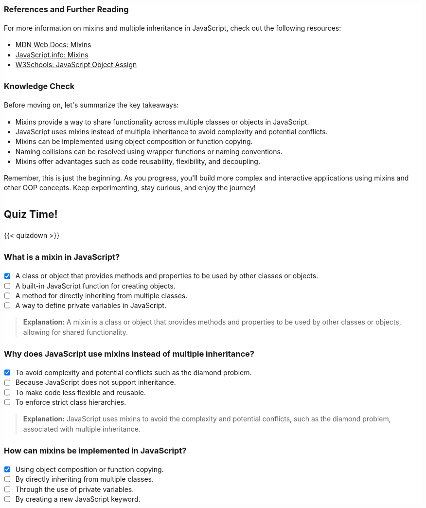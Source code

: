 ### References and Further Reading

For more information on mixins and multiple inheritance in JavaScript, check out the following resources:

- [MDN Web Docs: Mixins](https://developer.mozilla.org/en-US/docs/Web/JavaScript/Guide/Inheritance_and_the_prototype_chain#mixins)
- [JavaScript.info: Mixins](https://javascript.info/mixins)
- [W3Schools: JavaScript Object Assign](https://www.w3schools.com/jsref/jsref_object_assign.asp)

### Knowledge Check

Before moving on, let's summarize the key takeaways:

- Mixins provide a way to share functionality across multiple classes or objects in JavaScript.
- JavaScript uses mixins instead of multiple inheritance to avoid complexity and potential conflicts.
- Mixins can be implemented using object composition or function copying.
- Naming collisions can be resolved using wrapper functions or naming conventions.
- Mixins offer advantages such as code reusability, flexibility, and decoupling.

Remember, this is just the beginning. As you progress, you'll build more complex and interactive applications using mixins and other OOP concepts. Keep experimenting, stay curious, and enjoy the journey!

## Quiz Time!

{{< quizdown >}}

### What is a mixin in JavaScript?

- [x] A class or object that provides methods and properties to be used by other classes or objects.
- [ ] A built-in JavaScript function for creating objects.
- [ ] A method for directly inheriting from multiple classes.
- [ ] A way to define private variables in JavaScript.

> **Explanation:** A mixin is a class or object that provides methods and properties to be used by other classes or objects, allowing for shared functionality.

### Why does JavaScript use mixins instead of multiple inheritance?

- [x] To avoid complexity and potential conflicts such as the diamond problem.
- [ ] Because JavaScript does not support inheritance.
- [ ] To make code less flexible and reusable.
- [ ] To enforce strict class hierarchies.

> **Explanation:** JavaScript uses mixins to avoid the complexity and potential conflicts, such as the diamond problem, associated with multiple inheritance.

### How can mixins be implemented in JavaScript?

- [x] Using object composition or function copying.
- [ ] By directly inheriting from multiple classes.
- [ ] Through the use of private variables.
- [ ] By creating a new JavaScript keyword.
